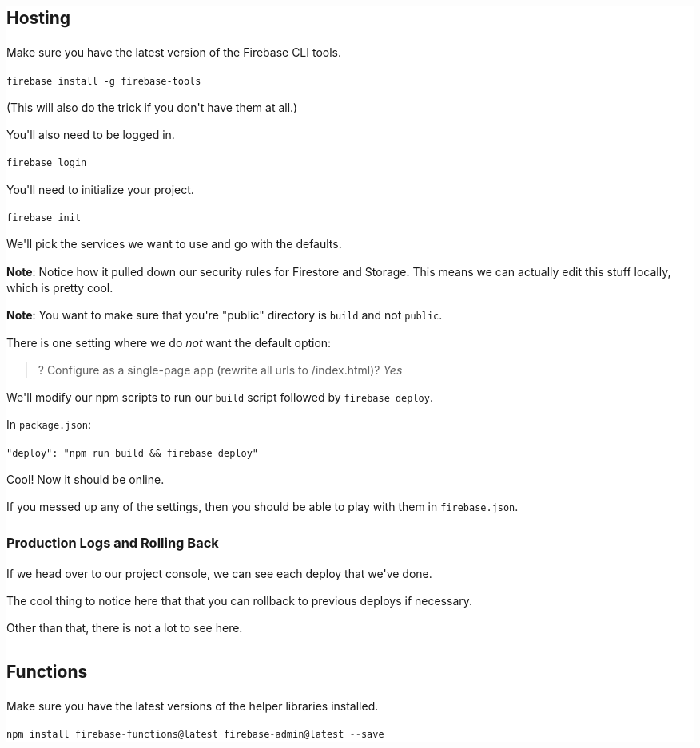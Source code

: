## Hosting

Make sure you have the latest version of the Firebase CLI tools.

```
firebase install -g firebase-tools
```

(This will also do the trick if you don't have them at all.)

You'll also need to be logged in.

```
firebase login
```

You'll need to initialize your project.

```
firebase init
```

We'll pick the services we want to use and go with the defaults.

**Note**: Notice how it pulled down our security rules for Firestore and Storage. This means we can actually edit this stuff locally, which is pretty cool.

**Note**: You want to make sure that you're "public" directory is `build` and not `public`.

There is one setting where we do _not_ want the default option:

> ? Configure as a single-page app (rewrite all urls to /index.html)? _Yes_

We'll modify our npm scripts to run our `build` script followed by `firebase deploy`.

In `package.json`:

```
"deploy": "npm run build && firebase deploy"
```

Cool! Now it should be online.

If you messed up any of the settings, then you should be able to play with them in `firebase.json`.

### Production Logs and Rolling Back

If we head over to our project console, we can see each deploy that we've done.

The cool thing to notice here that that you can rollback to previous deploys if necessary.

Other than that, there is not a lot to see here.

## Functions

Make sure you have the latest versions of the helper libraries installed.

```js
npm install firebase-functions@latest firebase-admin@latest --save
```
